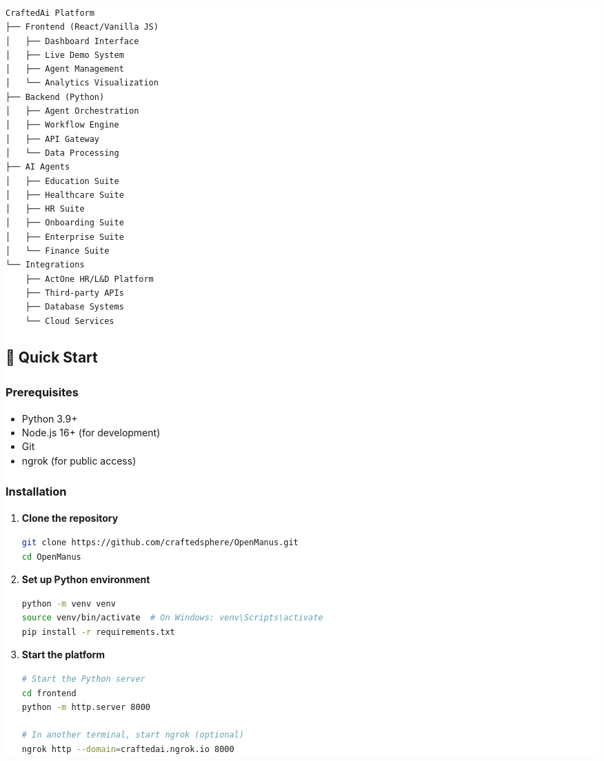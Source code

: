 ```
CraftedAi Platform
├── Frontend (React/Vanilla JS)
│   ├── Dashboard Interface
│   ├── Live Demo System
│   ├── Agent Management
│   └── Analytics Visualization
├── Backend (Python)
│   ├── Agent Orchestration
│   ├── Workflow Engine
│   ├── API Gateway
│   └── Data Processing
├── AI Agents
│   ├── Education Suite
│   ├── Healthcare Suite
│   ├── HR Suite
│   ├── Onboarding Suite
│   ├── Enterprise Suite
│   └── Finance Suite
└── Integrations
    ├── ActOne HR/L&D Platform
    ├── Third-party APIs
    ├── Database Systems
    └── Cloud Services
```

## 🚀 Quick Start

### Prerequisites
- Python 3.9+
- Node.js 16+ (for development)
- Git
- ngrok (for public access)

### Installation

1. **Clone the repository**
   ```bash
   git clone https://github.com/craftedsphere/OpenManus.git
   cd OpenManus
   ```

2. **Set up Python environment**
   ```bash
   python -m venv venv
   source venv/bin/activate  # On Windows: venv\Scripts\activate
   pip install -r requirements.txt
   ```

3. **Start the platform**
   ```bash
   # Start the Python server
   cd frontend
   python -m http.server 8000

   # In another terminal, start ngrok (optional)
   ngrok http --domain=craftedai.ngrok.io 8000
   ```
